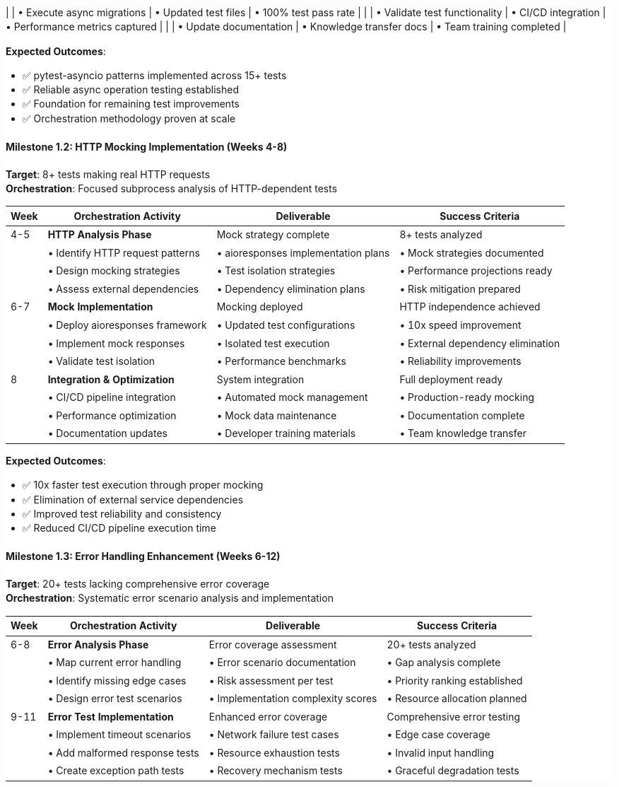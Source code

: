 | | • Execute async migrations | • Updated test files | • 100% test pass rate |
| | • Validate test functionality | • CI/CD integration | • Performance metrics captured |
| | • Update documentation | • Knowledge transfer docs | • Team training completed |

**Expected Outcomes**:
- ✅ pytest-asyncio patterns implemented across 15+ tests  
- ✅ Reliable async operation testing established  
- ✅ Foundation for remaining test improvements  
- ✅ Orchestration methodology proven at scale  

#### Milestone 1.2: HTTP Mocking Implementation (Weeks 4-8)  
**Target**: 8+ tests making real HTTP requests  
**Orchestration**: Focused subprocess analysis of HTTP-dependent tests  

| Week | Orchestration Activity | Deliverable | Success Criteria |
|------|----------------------|-------------|------------------|
| 4-5 | **HTTP Analysis Phase** | Mock strategy complete | 8+ tests analyzed |
| | • Identify HTTP request patterns | • aioresponses implementation plans | • Mock strategies documented |
| | • Design mocking strategies | • Test isolation strategies | • Performance projections ready |
| | • Assess external dependencies | • Dependency elimination plans | • Risk mitigation prepared |
| 6-7 | **Mock Implementation** | Mocking deployed | HTTP independence achieved |
| | • Deploy aioresponses framework | • Updated test configurations | • 10x speed improvement |
| | • Implement mock responses | • Isolated test execution | • External dependency elimination |
| | • Validate test isolation | • Performance benchmarks | • Reliability improvements |
| 8 | **Integration & Optimization** | System integration | Full deployment ready |
| | • CI/CD pipeline integration | • Automated mock management | • Production-ready mocking |
| | • Performance optimization | • Mock data maintenance | • Documentation complete |
| | • Documentation updates | • Developer training materials | • Team knowledge transfer |

**Expected Outcomes**:
- ✅ 10x faster test execution through proper mocking  
- ✅ Elimination of external service dependencies  
- ✅ Improved test reliability and consistency  
- ✅ Reduced CI/CD pipeline execution time  

#### Milestone 1.3: Error Handling Enhancement (Weeks 6-12)
**Target**: 20+ tests lacking comprehensive error coverage  
**Orchestration**: Systematic error scenario analysis and implementation  

| Week | Orchestration Activity | Deliverable | Success Criteria |
|------|----------------------|-------------|------------------|
| 6-8 | **Error Analysis Phase** | Error coverage assessment | 20+ tests analyzed |
| | • Map current error handling | • Error scenario documentation | • Gap analysis complete |
| | • Identify missing edge cases | • Risk assessment per test | • Priority ranking established |
| | • Design error test scenarios | • Implementation complexity scores | • Resource allocation planned |
| 9-11 | **Error Test Implementation** | Enhanced error coverage | Comprehensive error testing |
| | • Implement timeout scenarios | • Network failure test cases | • Edge case coverage |
| | • Add malformed response tests | • Resource exhaustion tests | • Invalid input handling |
| | • Create exception path tests | • Recovery mechanism tests | • Graceful degradation tests |